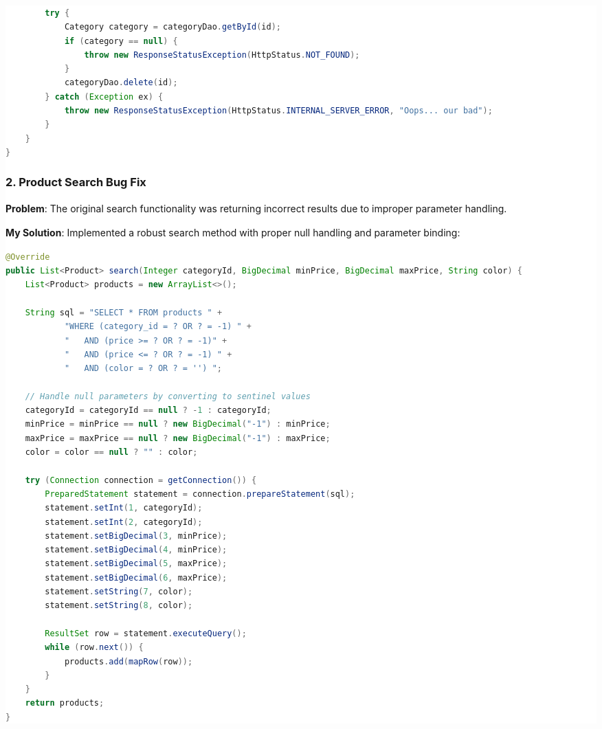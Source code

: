 ```java
        try {
            Category category = categoryDao.getById(id);
            if (category == null) {
                throw new ResponseStatusException(HttpStatus.NOT_FOUND);
            }
            categoryDao.delete(id);
        } catch (Exception ex) {
            throw new ResponseStatusException(HttpStatus.INTERNAL_SERVER_ERROR, "Oops... our bad");
        }
    }
}
```

### 2. Product Search Bug Fix

**Problem**: The original search functionality was returning incorrect results due to improper parameter handling.

**My Solution**: Implemented a robust search method with proper null handling and parameter binding:

```java
@Override
public List<Product> search(Integer categoryId, BigDecimal minPrice, BigDecimal maxPrice, String color) {
    List<Product> products = new ArrayList<>();

    String sql = "SELECT * FROM products " +
            "WHERE (category_id = ? OR ? = -1) " +
            "   AND (price >= ? OR ? = -1)" +
            "   AND (price <= ? OR ? = -1) " +
            "   AND (color = ? OR ? = '') ";

    // Handle null parameters by converting to sentinel values
    categoryId = categoryId == null ? -1 : categoryId;
    minPrice = minPrice == null ? new BigDecimal("-1") : minPrice;
    maxPrice = maxPrice == null ? new BigDecimal("-1") : maxPrice;
    color = color == null ? "" : color;

    try (Connection connection = getConnection()) {
        PreparedStatement statement = connection.prepareStatement(sql);
        statement.setInt(1, categoryId);
        statement.setInt(2, categoryId);
        statement.setBigDecimal(3, minPrice);
        statement.setBigDecimal(4, minPrice);
        statement.setBigDecimal(5, maxPrice);
        statement.setBigDecimal(6, maxPrice);
        statement.setString(7, color);
        statement.setString(8, color);
        
        ResultSet row = statement.executeQuery();
        while (row.next()) {
            products.add(mapRow(row));
        }
    }
    return products;
}
```
